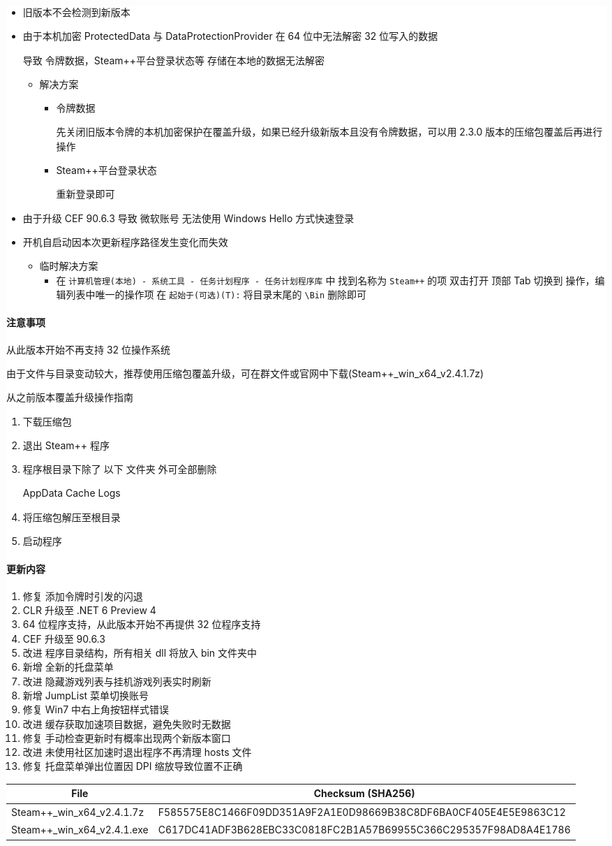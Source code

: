 - 旧版本不会检测到新版本
- 由于本机加密 ProtectedData 与 DataProtectionProvider 在 64 位中无法解密 32 位写入的数据

    导致 令牌数据，Steam++平台登录状态等 存储在本地的数据无法解密

  - 解决方案
    - 令牌数据

        先关闭旧版本令牌的本机加密保护在覆盖升级，如果已经升级新版本且没有令牌数据，可以用 2.3.0 版本的压缩包覆盖后再进行操作
    - Steam++平台登录状态

        重新登录即可

- 由于升级 CEF 90.6.3 导致 微软账号 无法使用 Windows Hello 方式快速登录
- 开机自启动因本次更新程序路径发生变化而失效
  - 临时解决方案
    - 在 `计算机管理(本地) - 系统工具 - 任务计划程序 - 任务计划程序库` 中 找到名称为 `Steam++` 的项 双击打开 顶部 Tab 切换到 操作，编辑列表中唯一的操作项 在 `起始于(可选)(T):` 将目录末尾的 `\Bin` 删除即可

#### 注意事项

从此版本开始不再支持 32 位操作系统

由于文件与目录变动较大，推荐使用压缩包覆盖升级，可在群文件或官网中下载(Steam++_win_x64_v2.4.1.7z)

从之前版本覆盖升级操作指南

1. 下载压缩包
2. 退出 Steam++ 程序
3. 程序根目录下除了 以下 文件夹 外可全部删除

    AppData
    Cache
    Logs

4. 将压缩包解压至根目录
5. 启动程序

#### 更新内容

1. 修复 添加令牌时引发的闪退
2. CLR 升级至 .NET 6 Preview 4
3. 64 位程序支持，从此版本开始不再提供 32 位程序支持
4. CEF 升级至 90.6.3
5. 改进 程序目录结构，所有相关 dll 将放入 bin 文件夹中
6. 新增 全新的托盘菜单
7. 改进 隐藏游戏列表与挂机游戏列表实时刷新
8. 新增 JumpList 菜单切换账号
9. 修复 Win7 中右上角按钮样式错误
10. 改进 缓存获取加速项目数据，避免失败时无数据
11. 修复 手动检查更新时有概率出现两个新版本窗口
12. 改进 未使用社区加速时退出程序不再清理 hosts 文件
13. 修复 托盘菜单弹出位置因 DPI 缩放导致位置不正确

File|Checksum (SHA256)
-|-
Steam++_win_x64_v2.4.1.7z|F585575E8C1466F09DD351A9F2A1E0D98669B38C8DF6BA0CF405E4E5E9863C12
Steam++_win_x64_v2.4.1.exe|C617DC41ADF3B628EBC33C0818FC2B1A57B69955C366C295357F98AD8A4E1786
